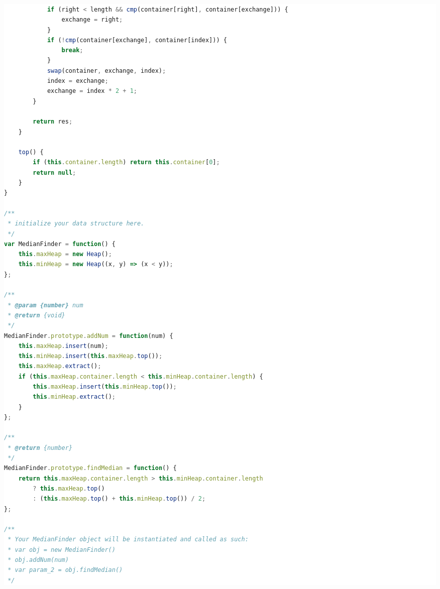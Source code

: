 ```js
            if (right < length && cmp(container[right], container[exchange])) {
                exchange = right;
            }
            if (!cmp(container[exchange], container[index])) {
                break;
            }
            swap(container, exchange, index);
            index = exchange;
            exchange = index * 2 + 1;
        }

        return res;
    }

    top() {
        if (this.container.length) return this.container[0];
        return null;
    }
}

/**
 * initialize your data structure here.
 */
var MedianFinder = function() {
    this.maxHeap = new Heap();
    this.minHeap = new Heap((x, y) => (x < y)); 
};

/** 
 * @param {number} num
 * @return {void}
 */
MedianFinder.prototype.addNum = function(num) {
    this.maxHeap.insert(num);
    this.minHeap.insert(this.maxHeap.top());
    this.maxHeap.extract();
    if (this.maxHeap.container.length < this.minHeap.container.length) {
        this.maxHeap.insert(this.minHeap.top());
        this.minHeap.extract();
    }
};

/**
 * @return {number}
 */
MedianFinder.prototype.findMedian = function() {
    return this.maxHeap.container.length > this.minHeap.container.length
        ? this.maxHeap.top()
        : (this.maxHeap.top() + this.minHeap.top()) / 2;
};

/** 
 * Your MedianFinder object will be instantiated and called as such:
 * var obj = new MedianFinder()
 * obj.addNum(num)
 * var param_2 = obj.findMedian()
 */
```
